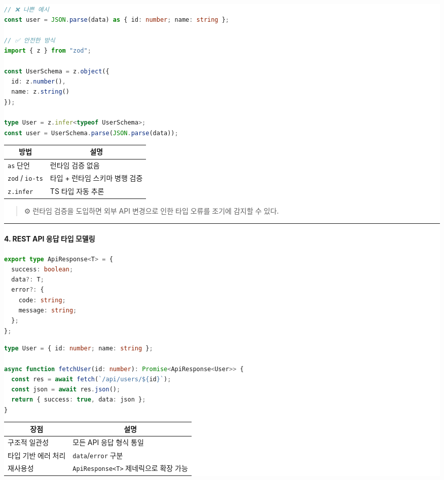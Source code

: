 ```ts
// ❌ 나쁜 예시
const user = JSON.parse(data) as { id: number; name: string };

// ✅ 안전한 방식
import { z } from "zod";

const UserSchema = z.object({
  id: z.number(),
  name: z.string()
});

type User = z.infer<typeof UserSchema>;
const user = UserSchema.parse(JSON.parse(data));
```

| 방법              | 설명                 |
| --------------- | ------------------ |
| `as` 단언         | 런타임 검증 없음          |
| `zod` / `io-ts` | 타입 + 런타임 스키마 병행 검증 |
| `z.infer`       | TS 타입 자동 추론        |

> ⚙️ 런타임 검증을 도입하면 외부 API 변경으로 인한 타입 오류를 조기에 감지할 수 있다.

---

#### 4. REST API 응답 타입 모델링

```ts
export type ApiResponse<T> = {
  success: boolean;
  data?: T;
  error?: {
    code: string;
    message: string;
  };
};
```

```ts
type User = { id: number; name: string };

async function fetchUser(id: number): Promise<ApiResponse<User>> {
  const res = await fetch(`/api/users/${id}`);
  const json = await res.json();
  return { success: true, data: json };
}
```

| 장점          | 설명                           |
| ----------- | ---------------------------- |
| 구조적 일관성     | 모든 API 응답 형식 통일              |
| 타입 기반 에러 처리 | `data`/`error` 구분            |
| 재사용성        | `ApiResponse<T>` 제네릭으로 확장 가능 |
